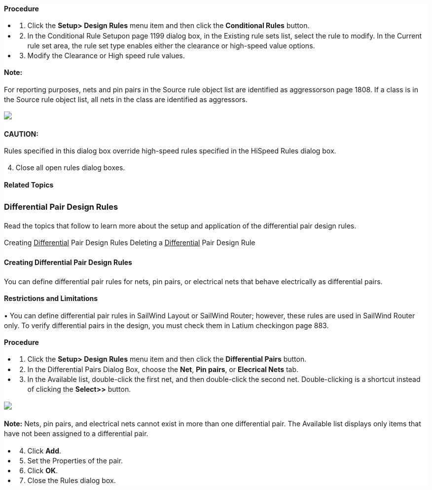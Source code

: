 **Procedure**

- 1. Click the **Setup> Design Rules** menu item and then click the **Conditional Rules** button.
- 2. In the Conditional Rule Setupon page 1199 dialog box, in the Existing rule sets list, select the rule to modify. In the Current rule set area, the rule set type enables either the clearance or high-speed value options.
- 3. Modify the Clearance or High speed rule values.

**Note:**

For reporting purposes, nets and pin pairs in the Source rule object list are identified as aggressorson page 1808. If a class is in the Source rule object list, all nets in the class are identified as aggressors.

![](/layout/guide/19/_page_55_Picture_18.jpeg)

**CAUTION:**

Rules specified in this dialog box override high-speed rules specified in the HiSpeed Rules dialog box.

4. Close all open rules dialog boxes.

**Related Topics**

### Differential Pair Design Rules
Read the topics that follow to learn more about the setup and application of the differential pair design rules.

Creating [Differential](#page-57-0) Pair Design Rules Deleting a [Differential](#page-57-2) Pair Design Rule

#### Creating Differential Pair Design Rules
You can define differential pair rules for nets, pin pairs, or electrical nets that behave electrically as differential pairs.

**Restrictions and Limitations**

• You can define differential pair rules in SailWind Layout or SailWind Router; however, these rules are used in SailWind Router only. To verify differential pairs in the design, you must check them in Latium checkingon page 883.

**Procedure**

- 1. Click the **Setup> Design Rules** menu item and then click the **Differential Pairs** button.
- 2. In the Differential Pairs Dialog Box, choose the **Net**, **Pin pairs**, or **Elecrical Nets** tab.
- 3. In the Available list, double-click the first net, and then double-click the second net. Double-clicking is a shortcut instead of clicking the **Select>>** button.

![](/layout/guide/19/_page_57_Picture_12.jpeg)

**Note:** Nets, pin pairs, and electrical nets cannot exist in more than one differential pair. The Available list displays only items that have not been assigned to a differential pair.

- 4. Click **Add**.
- 5. Set the Properties of the pair.
- 6. Click **OK**.
- 7. Close the Rules dialog box.
